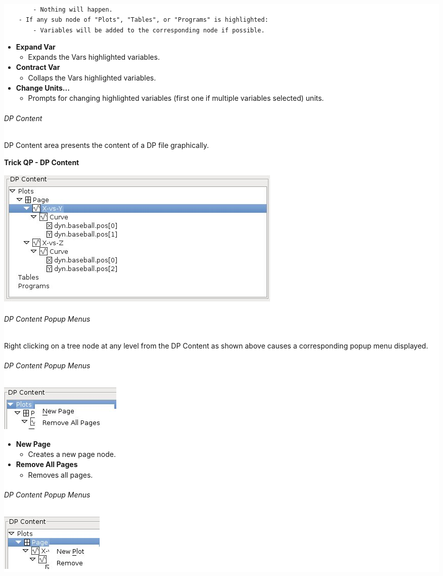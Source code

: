             - Nothing will happen.
        - If any sub node of "Plots", "Tables", or "Programs" is highlighted:
            - Variables will be added to the corresponding node if possible.
- <b>Expand Var</b>
    - Expands the Vars highlighted variables.
- <b>Contract Var</b>
    - Collaps the Vars highlighted variables.
- <b>Change Units...</b>
    - Prompts for changing highlighted variables (first one if multiple variables selected) units.

###### DP Content

DP Content area presents the content of a DP file graphically.

<b>Trick QP - DP Content</b>

![trick_qp_dpcontent_area](images/trick_qp_dpcontent_area.jpg)

###### DP Content Popup Menus

Right clicking on a tree node at any level from the DP Content as shown above causes a corresponding popup menu displayed.

###### DP Content Popup Menus

![trick_qp_dpcontent_popup1](images/trick_qp_dpcontent_popup1.jpg)

- <b>New Page</b>
    - Creates a new page node.
- <b>Remove All Pages</b>
    - Removes all pages.

###### DP Content Popup Menus

![trick_qp_dpcontent_popup2](images/trick_qp_dpcontent_popup2.jpg)
